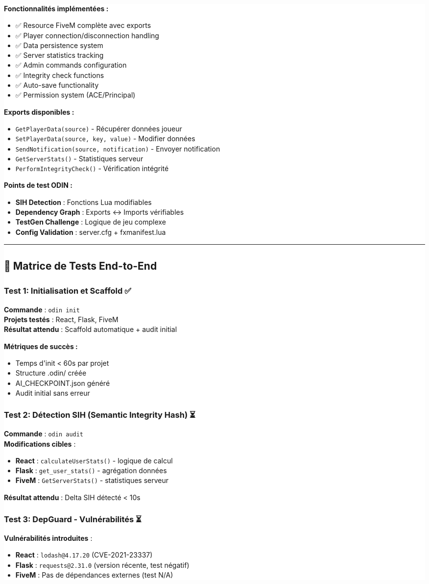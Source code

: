 **Fonctionnalités implémentées :**
- ✅ Resource FiveM complète avec exports
- ✅ Player connection/disconnection handling
- ✅ Data persistence system
- ✅ Server statistics tracking
- ✅ Admin commands configuration
- ✅ Integrity check functions
- ✅ Auto-save functionality
- ✅ Permission system (ACE/Principal)

**Exports disponibles :**
- `GetPlayerData(source)` - Récupérer données joueur
- `SetPlayerData(source, key, value)` - Modifier données
- `SendNotification(source, notification)` - Envoyer notification
- `GetServerStats()` - Statistiques serveur
- `PerformIntegrityCheck()` - Vérification intégrité

**Points de test ODIN :**
- **SIH Detection** : Fonctions Lua modifiables
- **Dependency Graph** : Exports ↔ Imports vérifiables
- **TestGen Challenge** : Logique de jeu complexe
- **Config Validation** : server.cfg + fxmanifest.lua

---

## 🧪 Matrice de Tests End-to-End

### Test 1: Initialisation et Scaffold ✅

**Commande** : `odin init`  
**Projets testés** : React, Flask, FiveM  
**Résultat attendu** : Scaffold automatique + audit initial  

**Métriques de succès :**
- Temps d'init < 60s par projet
- Structure .odin/ créée
- AI_CHECKPOINT.json généré
- Audit initial sans erreur

### Test 2: Détection SIH (Semantic Integrity Hash) ⏳

**Commande** : `odin audit`  
**Modifications cibles** :
- **React** : `calculateUserStats()` - logique de calcul
- **Flask** : `get_user_stats()` - agrégation données
- **FiveM** : `GetServerStats()` - statistiques serveur

**Résultat attendu** : Delta SIH détecté < 10s  

### Test 3: DepGuard - Vulnérabilités ⏳

**Vulnérabilités introduites** :
- **React** : `lodash@4.17.20` (CVE-2021-23337)
- **Flask** : `requests@2.31.0` (version récente, test négatif)
- **FiveM** : Pas de dépendances externes (test N/A)
